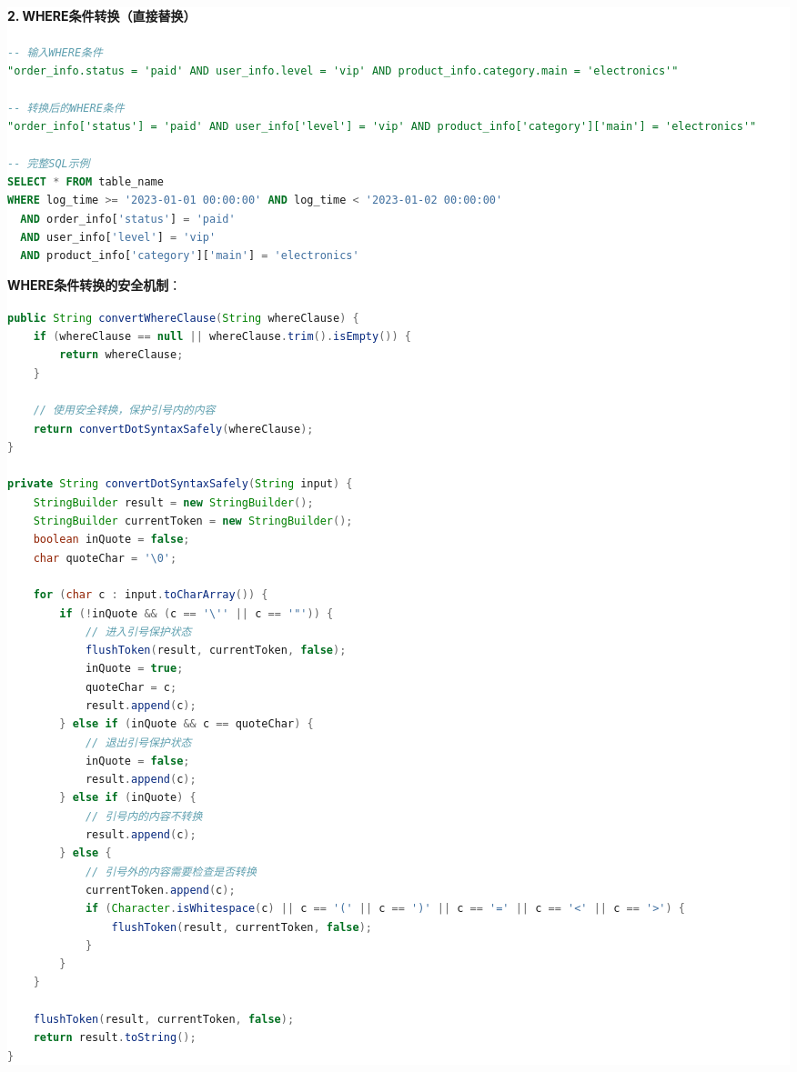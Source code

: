 #### 2. WHERE条件转换（直接替换）
```sql
-- 输入WHERE条件
"order_info.status = 'paid' AND user_info.level = 'vip' AND product_info.category.main = 'electronics'"

-- 转换后的WHERE条件
"order_info['status'] = 'paid' AND user_info['level'] = 'vip' AND product_info['category']['main'] = 'electronics'"

-- 完整SQL示例
SELECT * FROM table_name
WHERE log_time >= '2023-01-01 00:00:00' AND log_time < '2023-01-02 00:00:00'
  AND order_info['status'] = 'paid' 
  AND user_info['level'] = 'vip' 
  AND product_info['category']['main'] = 'electronics'
```

**WHERE条件转换的安全机制**：
```java
public String convertWhereClause(String whereClause) {
    if (whereClause == null || whereClause.trim().isEmpty()) {
        return whereClause;
    }
    
    // 使用安全转换，保护引号内的内容
    return convertDotSyntaxSafely(whereClause);
}

private String convertDotSyntaxSafely(String input) {
    StringBuilder result = new StringBuilder();
    StringBuilder currentToken = new StringBuilder();
    boolean inQuote = false;
    char quoteChar = '\0';
    
    for (char c : input.toCharArray()) {
        if (!inQuote && (c == '\'' || c == '"')) {
            // 进入引号保护状态
            flushToken(result, currentToken, false);
            inQuote = true;
            quoteChar = c;
            result.append(c);
        } else if (inQuote && c == quoteChar) {
            // 退出引号保护状态
            inQuote = false;
            result.append(c);
        } else if (inQuote) {
            // 引号内的内容不转换
            result.append(c);
        } else {
            // 引号外的内容需要检查是否转换
            currentToken.append(c);
            if (Character.isWhitespace(c) || c == '(' || c == ')' || c == '=' || c == '<' || c == '>') {
                flushToken(result, currentToken, false);
            }
        }
    }
    
    flushToken(result, currentToken, false);
    return result.toString();
}
```
